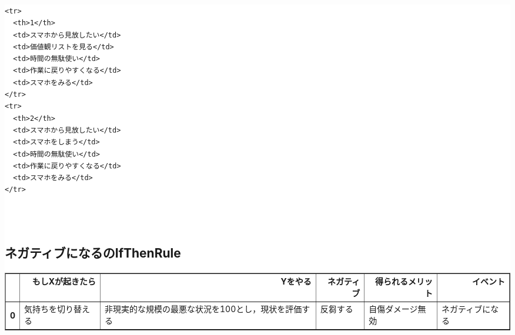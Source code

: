     <tr>
      <th>1</th>
      <td>スマホから見放したい</td>
      <td>価値観リストを見る</td>
      <td>時間の無駄使い</td>
      <td>作業に戻りやすくなる</td>
      <td>スマホをみる</td>
    </tr>
    <tr>
      <th>2</th>
      <td>スマホから見放したい</td>
      <td>スマホをしまう</td>
      <td>時間の無駄使い</td>
      <td>作業に戻りやすくなる</td>
      <td>スマホをみる</td>
    </tr>
  </tbody>
</table>
</div>


<br>
<br>
    
    
## ネガティブになるのIfThenRule



<div>
<style scoped>
    .dataframe tbody tr th:only-of-type {
        vertical-align: middle;
    }

    .dataframe tbody tr th {
        vertical-align: top;
    }

    .dataframe thead th {
        text-align: right;
    }
</style>
<table border="1" class="dataframe">
  <thead>
    <tr style="text-align: right;">
      <th></th>
      <th>もしXが起きたら</th>
      <th>Yをやる</th>
      <th>ネガティブ</th>
      <th>得られるメリット</th>
      <th>イベント</th>
    </tr>
  </thead>
  <tbody>
    <tr>
      <th>0</th>
      <td>気持ちを切り替える</td>
      <td>非現実的な規模の最悪な状況を100とし，現状を評価する</td>
      <td>反芻する</td>
      <td>自傷ダメージ無効</td>
      <td>ネガティブになる</td>
    </tr>
  </tbody>
</table>
</div>
